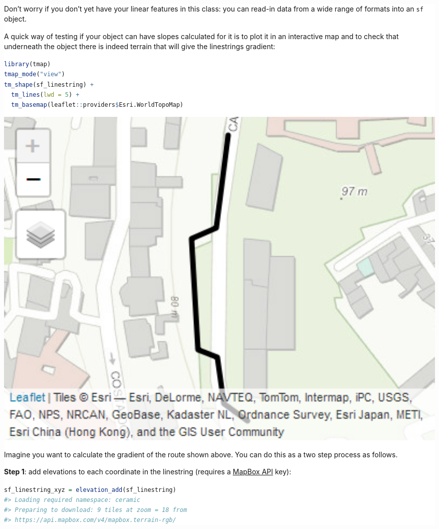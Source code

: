 Don’t worry if you don’t yet have your linear features in this class:
you can read-in data from a wide range of formats into an `sf` object.























A quick way of testing if your object can have slopes calculated for it
is to plot it in an interactive map and to check that underneath the
object there is indeed terrain that will give the linestrings gradient:

``` r
library(tmap)
tmap_mode("view")
tm_shape(sf_linestring) +
  tm_lines(lwd = 5) +
  tm_basemap(leaflet::providers$Esri.WorldTopoMap)
```

<img src="man/figures/README-linestringmap-1.png" width="100%" />

Imagine you want to calculate the gradient of the route shown above. You
can do this as a two step process as follows.

**Step 1**: add elevations to each coordinate in the linestring
(requires a [MapBox API](https://account.mapbox.com/access-tokens/)
key):

``` r
sf_linestring_xyz = elevation_add(sf_linestring)
#> Loading required namespace: ceramic
#> Preparing to download: 9 tiles at zoom = 18 from 
#> https://api.mapbox.com/v4/mapbox.terrain-rgb/
```
